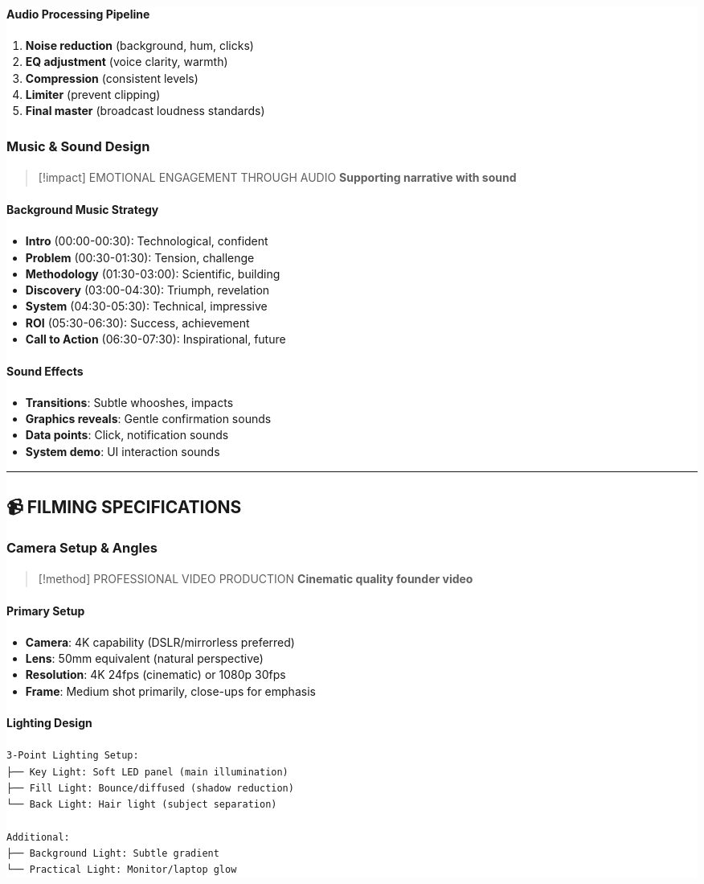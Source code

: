 #### **Audio Processing Pipeline**
1. **Noise reduction** (background, hum, clicks)
2. **EQ adjustment** (voice clarity, warmth)
3. **Compression** (consistent levels)
4. **Limiter** (prevent clipping)
5. **Final master** (broadcast loudness standards)

### **Music & Sound Design**

> [!impact] EMOTIONAL ENGAGEMENT THROUGH AUDIO
> **Supporting narrative with sound**

#### **Background Music Strategy**
- **Intro** (00:00-00:30): Technological, confident
- **Problem** (00:30-01:30): Tension, challenge
- **Methodology** (01:30-03:00): Scientific, building
- **Discovery** (03:00-04:30): Triumph, revelation
- **System** (04:30-05:30): Technical, impressive
- **ROI** (05:30-06:30): Success, achievement
- **Call to Action** (06:30-07:30): Inspirational, future

#### **Sound Effects**
- **Transitions**: Subtle whooshes, impacts
- **Graphics reveals**: Gentle confirmation sounds
- **Data points**: Click, notification sounds
- **System demo**: UI interaction sounds

---

## 📹 **FILMING SPECIFICATIONS**

### **Camera Setup & Angles**

> [!method] PROFESSIONAL VIDEO PRODUCTION
> **Cinematic quality founder video**

#### **Primary Setup**
- **Camera**: 4K capability (DSLR/mirrorless preferred)
- **Lens**: 50mm equivalent (natural perspective)
- **Resolution**: 4K 24fps (cinematic) or 1080p 30fps
- **Frame**: Medium shot primarily, close-ups for emphasis

#### **Lighting Design**
```
3-Point Lighting Setup:
├── Key Light: Soft LED panel (main illumination)
├── Fill Light: Bounce/diffused (shadow reduction)
└── Back Light: Hair light (subject separation)

Additional:
├── Background Light: Subtle gradient
└── Practical Light: Monitor/laptop glow
```
